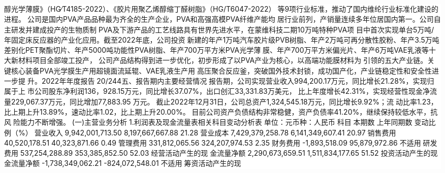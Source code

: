 醇光学薄膜》（HG∕T4185-2022）、《胶片用聚乙烯醇缩丁醛树脂》（HG/T6047-2022）
等9项行业标准，推动了国内维纶行业标准化建设的进程。
公司是国内PVA产品品种最为齐全的生产企业，PVA和高强高模PVA纤维产能均
居行业前列，产销量连续多年位居国内第一。公司自主研发并建成投产的生物质制
PVA及下游产品的工艺线路具有世界先进水平，在蒙维科技二期10万吨特种PVA项
目中首次实现单台5万吨/年固定床反应器的产业化应用。截至2022年底，公司投资
新建的年产1万吨汽车胶片级PVB树脂、年产2万吨可再分散性胶粉、年产3.5万吨
差别化PET聚酯切片、年产5000吨功能性PVA树脂、年产700万平方米PVA光学薄
膜、年产700万平方米偏光片、年产6万吨VAE乳液等十大新材料项目全部竣工投产，
公司产品结构得到进一步优化，初步形成了以PVA产业为核心，以高端功能膜材料为
引领的五大产业链。关键核心装备PVA光学膜生产用超镜面流延辊、VAE乳液生产用
高压聚合反应釜，突破国外技术封锁，成功国产化，产业链稳定性和安全性进一步提
升。2022年年度报告
20/244五、报告期内主要经营情况
报告期，公司实现营业收入994,200.17万元，同比增长21.28%，实现归属于上
市公司股东净利润136，928.15万元，同比增长37.07%，出口创汇33,331.83万美元，
比上年度增长42.31%，实现经营性现金净流量229,067.37万元，同比增加77,883.95
万元。
截止2022年12月31日，公司总资产1,324,545.18万元，同比增长9.92%；流
动比率1.23，比上期上升13.89%，速动比率1.02，比上期上升20.00%。
目前公司资产负债结构非常稳健，资产负债率41.20%，继续保持较低水平，抗风
险能力不断增强。
(一)主营业务分析
1.利润表及现金流量表相关科目变动分析表
单位：元币种：人民币
科目
本期数
上年同期数
变动比例（%）
营业收入
9,942,001,713.50
8,197,667,667.88
21.28
营业成本
7,429,379,258.78
6,141,349,607.41
20.97
销售费用
40,520,178.51
40,323,871.66
0.49
管理费用
331,812,065.56
324,207,974.53
2.35
财务费用
-1,893,518.09
95,879,972.86
不适用
研发费用
537,254,288.89
353,385,852.50
52.03
经营活动产生的现
金流量净额
2,290,673,659.51
1,511,834,177.65
51.52
投资活动产生的现
金流量净额
-1,738,349,062.21
-824,072,548.01
不适用
筹资活动产生的现